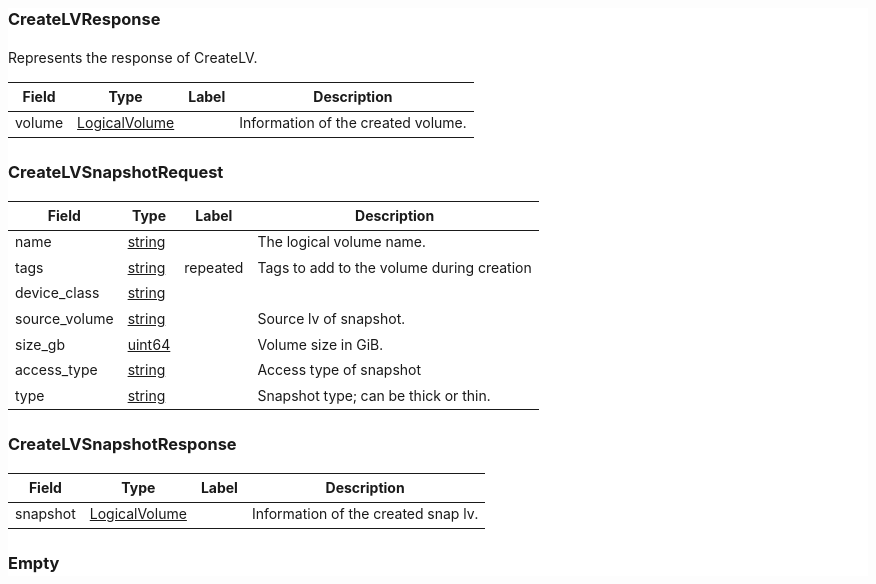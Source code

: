 




<a name="proto.CreateLVResponse"></a>

### CreateLVResponse
Represents the response of CreateLV.


| Field | Type | Label | Description |
| ----- | ---- | ----- | ----------- |
| volume | [LogicalVolume](#proto.LogicalVolume) |  | Information of the created volume. |






<a name="proto.CreateLVSnapshotRequest"></a>

### CreateLVSnapshotRequest



| Field | Type | Label | Description |
| ----- | ---- | ----- | ----------- |
| name | [string](#string) |  | The logical volume name. |
| tags | [string](#string) | repeated | Tags to add to the volume during creation |
| device_class | [string](#string) |  |  |
| source_volume | [string](#string) |  | Source lv of snapshot. |
| size_gb | [uint64](#uint64) |  | Volume size in GiB. |
| access_type | [string](#string) |  | Access type of snapshot |
| type | [string](#string) |  | Snapshot type; can be thick or thin. |






<a name="proto.CreateLVSnapshotResponse"></a>

### CreateLVSnapshotResponse



| Field | Type | Label | Description |
| ----- | ---- | ----- | ----------- |
| snapshot | [LogicalVolume](#proto.LogicalVolume) |  | Information of the created snap lv. |






<a name="proto.Empty"></a>

### Empty
